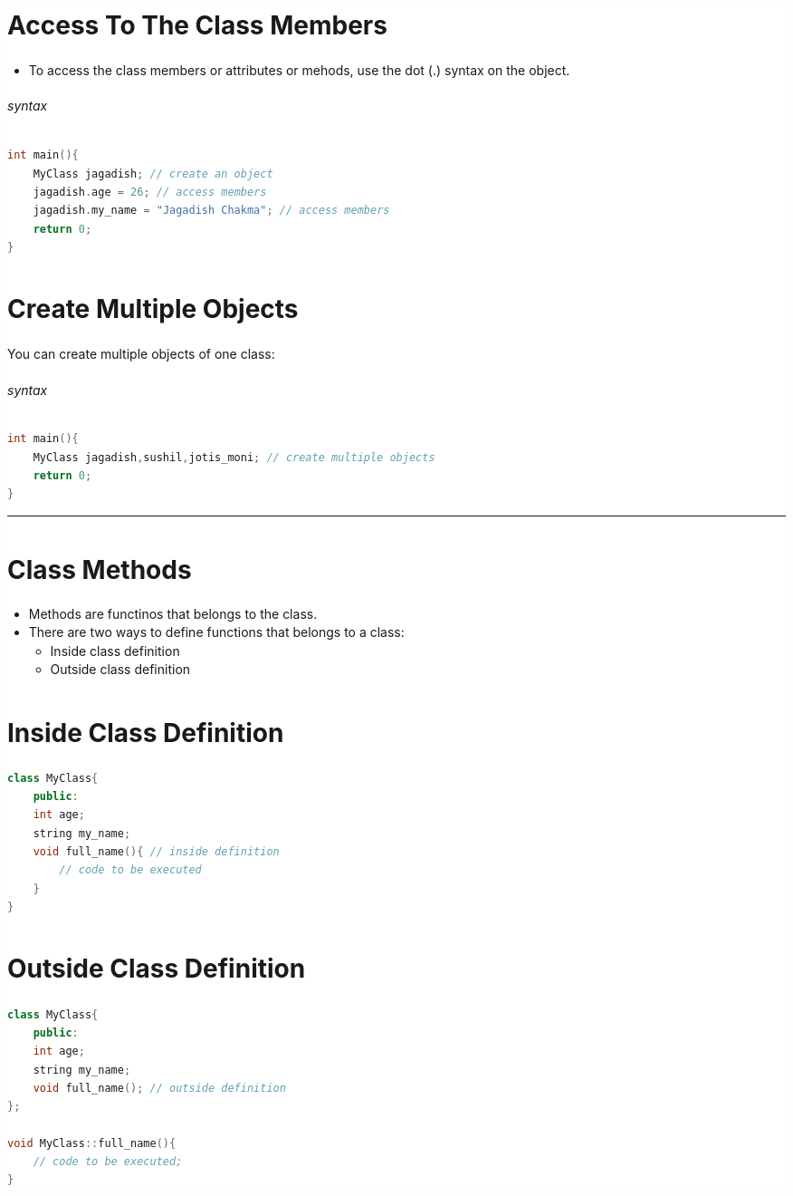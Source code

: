 
# Access  To The Class Members
- To access the class members or attributes or mehods, use the dot (.) syntax on the object.
###### syntax
```c++
int main(){
	MyClass jagadish; // create an object
	jagadish.age = 26; // access members
	jagadish.my_name = "Jagadish Chakma"; // access members
	return 0;
}
```


# Create Multiple Objects
You can create multiple objects of one class:
###### syntax
```c++
int main(){
	MyClass jagadish,sushil,jotis_moni; // create multiple objects
	return 0;
}
```



---


# Class Methods
- Methods are functinos that belongs to the class.
- There are two ways to define functions that belongs to a class:
	- Inside class definition
	- Outside class definition
# Inside Class Definition
```c++
class MyClass{
	public:
	int age;
	string my_name;
	void full_name(){ // inside definition
		// code to be executed
	}
}
```

# Outside Class Definition
```c++
class MyClass{
	public:
	int age;
	string my_name;
	void full_name(); // outside definition
};

void MyClass::full_name(){ 
	// code to be executed;
}
```
